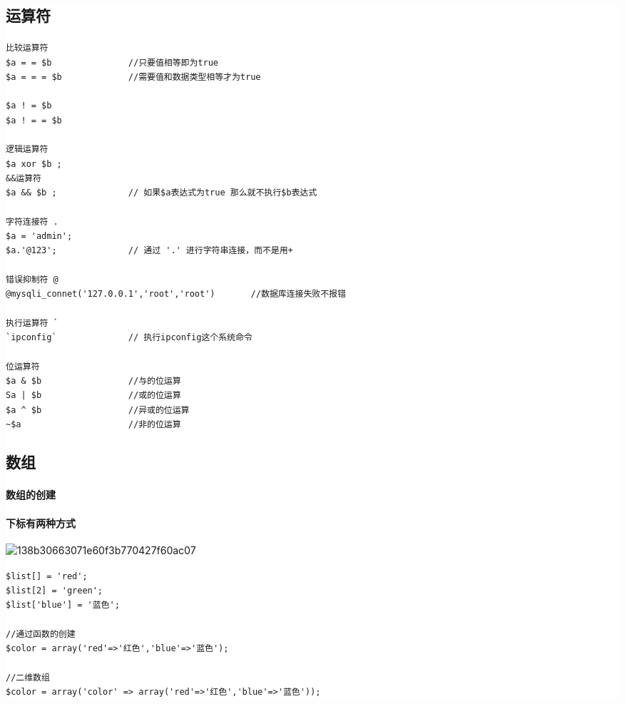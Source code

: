 ## 运算符

```
比较运算符
$a = = $b				//只要值相等即为true
$a = = = $b				//需要值和数据类型相等才为true

$a ! = $b
$a ! = = $b

逻辑运算符
$a xor $b ;
&&运算符
$a && $b ;				// 如果$a表达式为true 那么就不执行$b表达式

字符连接符 .
$a = 'admin';
$a.'@123';				// 通过 '.' 进行字符串连接，而不是用+

错误抑制符 @    
@mysqli_connet('127.0.0.1','root','root')		//数据库连接失败不报错

执行运算符 `
`ipconfig`				// 执行ipconfig这个系统命令

位运算符
$a & $b					//与的位运算
Sa | $b					//或的位运算
$a ^ $b					//异或的位运算
~$a 					//非的位运算
```

## 数组

#### 数组的创建

#### 下标有两种方式

![138b30663071e60f3b770427f60ac07](https://rtyu-1317440738.cos.ap-guangzhou.myqcloud.com/138b30663071e60f3b770427f60ac07.webp) 

```
$list[] = 'red';
$list[2] = 'green';
$list['blue'] = '蓝色';

//通过函数的创建
$color = array('red'=>'红色','blue'=>'蓝色');

//二维数组
$color = array('color' => array('red'=>'红色','blue'=>'蓝色'));
```
